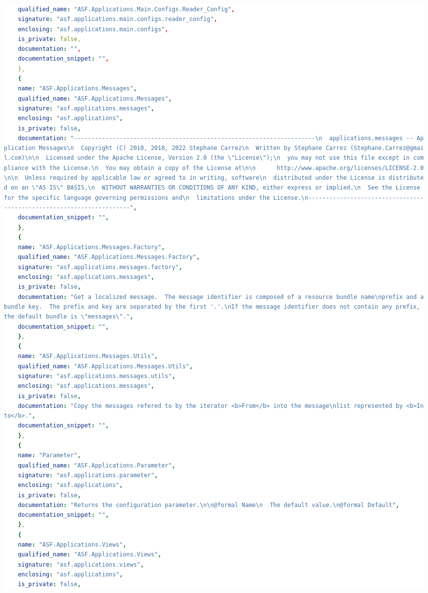 ```yaml
    qualified_name: "ASF.Applications.Main.Configs.Reader_Config",
    signature: "asf.applications.main.configs.reader_config",
    enclosing: "asf.applications.main.configs",
    is_private: false,
    documentation: "",
    documentation_snippet: "",
    },
    {
    name: "ASF.Applications.Messages",
    qualified_name: "ASF.Applications.Messages",
    signature: "asf.applications.messages",
    enclosing: "asf.applications",
    is_private: false,
    documentation: "---------------------------------------------------------------------\n  applications.messages -- Application Messages\n  Copyright (C) 2010, 2018, 2022 Stephane Carrez\n  Written by Stephane Carrez (Stephane.Carrez@gmail.com)\n\n  Licensed under the Apache License, Version 2.0 (the \"License\");\n  you may not use this file except in compliance with the License.\n  You may obtain a copy of the License at\n\n      http://www.apache.org/licenses/LICENSE-2.0\n\n  Unless required by applicable law or agreed to in writing, software\n  distributed under the License is distributed on an \"AS IS\" BASIS,\n  WITHOUT WARRANTIES OR CONDITIONS OF ANY KIND, either express or implied.\n  See the License for the specific language governing permissions and\n  limitations under the License.\n---------------------------------------------------------------------",
    documentation_snippet: "",
    },
    {
    name: "ASF.Applications.Messages.Factory",
    qualified_name: "ASF.Applications.Messages.Factory",
    signature: "asf.applications.messages.factory",
    enclosing: "asf.applications.messages",
    is_private: false,
    documentation: "Get a localized message.  The message identifier is composed of a resource bundle name\nprefix and a bundle key.  The prefix and key are separated by the first '.'.\nIf the message identifier does not contain any prefix, the default bundle is \"messages\".",
    documentation_snippet: "",
    },
    {
    name: "ASF.Applications.Messages.Utils",
    qualified_name: "ASF.Applications.Messages.Utils",
    signature: "asf.applications.messages.utils",
    enclosing: "asf.applications.messages",
    is_private: false,
    documentation: "Copy the messages refered to by the iterator <b>From</b> into the message\nlist represented by <b>Into</b>.",
    documentation_snippet: "",
    },
    {
    name: "Parameter",
    qualified_name: "ASF.Applications.Parameter",
    signature: "asf.applications.parameter",
    enclosing: "asf.applications",
    is_private: false,
    documentation: "Returns the configuration parameter.\n\n@formal Name\n  The default value.\n@formal Default",
    documentation_snippet: "",
    },
    {
    name: "ASF.Applications.Views",
    qualified_name: "ASF.Applications.Views",
    signature: "asf.applications.views",
    enclosing: "asf.applications",
    is_private: false,
```